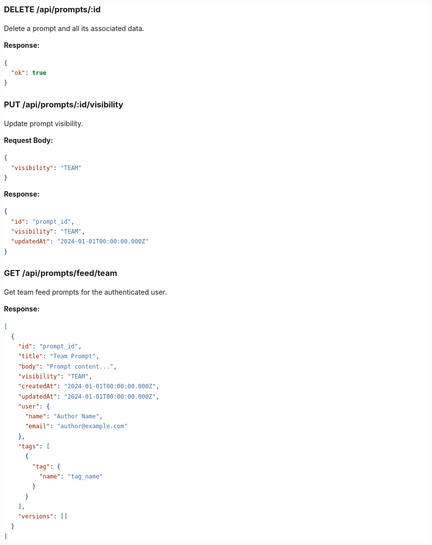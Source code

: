### DELETE /api/prompts/:id

Delete a prompt and all its associated data.

**Response:**
```json
{
  "ok": true
}
```

### PUT /api/prompts/:id/visibility

Update prompt visibility.

**Request Body:**
```json
{
  "visibility": "TEAM"
}
```

**Response:**
```json
{
  "id": "prompt_id",
  "visibility": "TEAM",
  "updatedAt": "2024-01-01T00:00:00.000Z"
}
```

### GET /api/prompts/feed/team

Get team feed prompts for the authenticated user.

**Response:**
```json
[
  {
    "id": "prompt_id",
    "title": "Team Prompt",
    "body": "Prompt content...",
    "visibility": "TEAM",
    "createdAt": "2024-01-01T00:00:00.000Z",
    "updatedAt": "2024-01-01T00:00:00.000Z",
    "user": {
      "name": "Author Name",
      "email": "author@example.com"
    },
    "tags": [
      {
        "tag": {
          "name": "tag_name"
        }
      }
    ],
    "versions": []
  }
]
```
